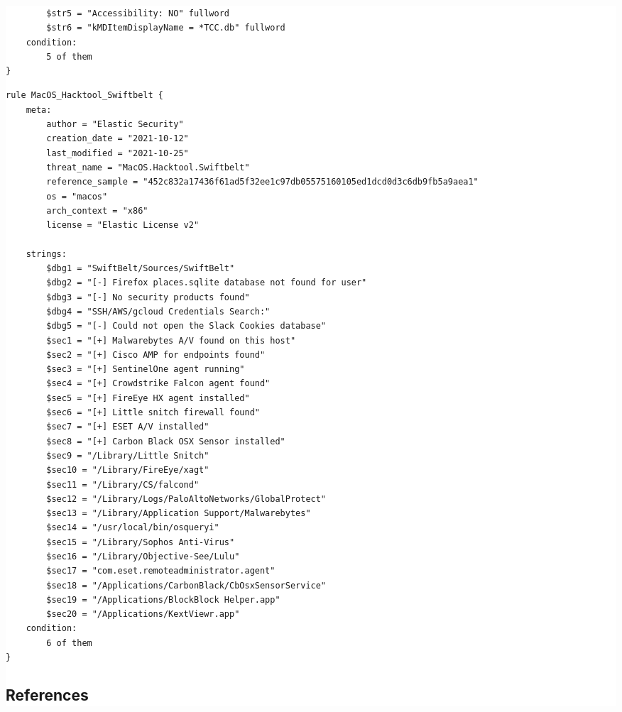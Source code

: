```
        $str5 = "Accessibility: NO" fullword
        $str6 = "kMDItemDisplayName = *TCC.db" fullword
    condition:
        5 of them
}
```

```
rule MacOS_Hacktool_Swiftbelt {
    meta:
        author = "Elastic Security"
        creation_date = "2021-10-12"
        last_modified = "2021-10-25"
        threat_name = "MacOS.Hacktool.Swiftbelt"
        reference_sample = "452c832a17436f61ad5f32ee1c97db05575160105ed1dcd0d3c6db9fb5a9aea1"
        os = "macos"
        arch_context = "x86"
        license = "Elastic License v2"

    strings:
        $dbg1 = "SwiftBelt/Sources/SwiftBelt"
        $dbg2 = "[-] Firefox places.sqlite database not found for user"
        $dbg3 = "[-] No security products found"
        $dbg4 = "SSH/AWS/gcloud Credentials Search:"
        $dbg5 = "[-] Could not open the Slack Cookies database"
        $sec1 = "[+] Malwarebytes A/V found on this host"
        $sec2 = "[+] Cisco AMP for endpoints found"
        $sec3 = "[+] SentinelOne agent running"
        $sec4 = "[+] Crowdstrike Falcon agent found"
        $sec5 = "[+] FireEye HX agent installed"
        $sec6 = "[+] Little snitch firewall found"
        $sec7 = "[+] ESET A/V installed"
        $sec8 = "[+] Carbon Black OSX Sensor installed"
        $sec9 = "/Library/Little Snitch"
        $sec10 = "/Library/FireEye/xagt"
        $sec11 = "/Library/CS/falcond"
        $sec12 = "/Library/Logs/PaloAltoNetworks/GlobalProtect"
        $sec13 = "/Library/Application Support/Malwarebytes"
        $sec14 = "/usr/local/bin/osqueryi"
        $sec15 = "/Library/Sophos Anti-Virus"
        $sec16 = "/Library/Objective-See/Lulu"
        $sec17 = "com.eset.remoteadministrator.agent"
        $sec18 = "/Applications/CarbonBlack/CbOsxSensorService"
        $sec19 = "/Applications/BlockBlock Helper.app"
        $sec20 = "/Applications/KextViewr.app"
    condition:
        6 of them
}
```

## References
